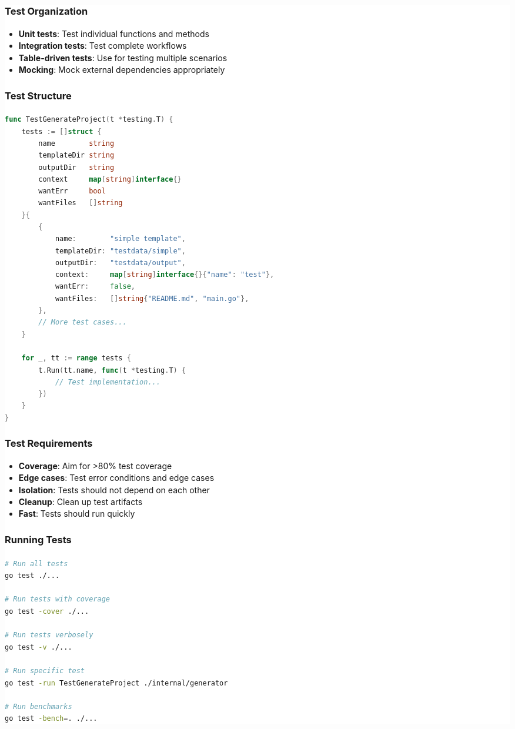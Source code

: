 ### Test Organization

- **Unit tests**: Test individual functions and methods
- **Integration tests**: Test complete workflows
- **Table-driven tests**: Use for testing multiple scenarios
- **Mocking**: Mock external dependencies appropriately

### Test Structure

```go
func TestGenerateProject(t *testing.T) {
    tests := []struct {
        name        string
        templateDir string
        outputDir   string
        context     map[string]interface{}
        wantErr     bool
        wantFiles   []string
    }{
        {
            name:        "simple template",
            templateDir: "testdata/simple",
            outputDir:   "testdata/output",
            context:     map[string]interface{}{"name": "test"},
            wantErr:     false,
            wantFiles:   []string{"README.md", "main.go"},
        },
        // More test cases...
    }

    for _, tt := range tests {
        t.Run(tt.name, func(t *testing.T) {
            // Test implementation...
        })
    }
}
```

### Test Requirements

- **Coverage**: Aim for >80% test coverage
- **Edge cases**: Test error conditions and edge cases
- **Isolation**: Tests should not depend on each other
- **Cleanup**: Clean up test artifacts
- **Fast**: Tests should run quickly

### Running Tests

```bash
# Run all tests
go test ./...

# Run tests with coverage
go test -cover ./...

# Run tests verbosely
go test -v ./...

# Run specific test
go test -run TestGenerateProject ./internal/generator

# Run benchmarks
go test -bench=. ./...
```

